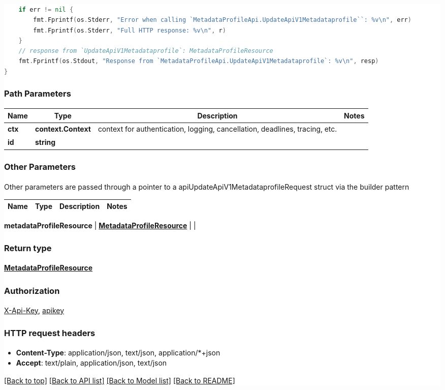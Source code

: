 ```go
    if err != nil {
        fmt.Fprintf(os.Stderr, "Error when calling `MetadataProfileApi.UpdateApiV1Metadataprofile``: %v\n", err)
        fmt.Fprintf(os.Stderr, "Full HTTP response: %v\n", r)
    }
    // response from `UpdateApiV1Metadataprofile`: MetadataProfileResource
    fmt.Fprintf(os.Stdout, "Response from `MetadataProfileApi.UpdateApiV1Metadataprofile`: %v\n", resp)
}
```

### Path Parameters


Name | Type | Description  | Notes
------------- | ------------- | ------------- | -------------
**ctx** | **context.Context** | context for authentication, logging, cancellation, deadlines, tracing, etc.
**id** | **string** |  | 

### Other Parameters

Other parameters are passed through a pointer to a apiUpdateApiV1MetadataprofileRequest struct via the builder pattern


Name | Type | Description  | Notes
------------- | ------------- | ------------- | -------------

 **metadataProfileResource** | [**MetadataProfileResource**](MetadataProfileResource.md) |  | 

### Return type

[**MetadataProfileResource**](MetadataProfileResource.md)

### Authorization

[X-Api-Key](../README.md#X-Api-Key), [apikey](../README.md#apikey)

### HTTP request headers

- **Content-Type**: application/json, text/json, application/*+json
- **Accept**: text/plain, application/json, text/json

[[Back to top]](#) [[Back to API list]](../README.md#documentation-for-api-endpoints)
[[Back to Model list]](../README.md#documentation-for-models)
[[Back to README]](../README.md)

